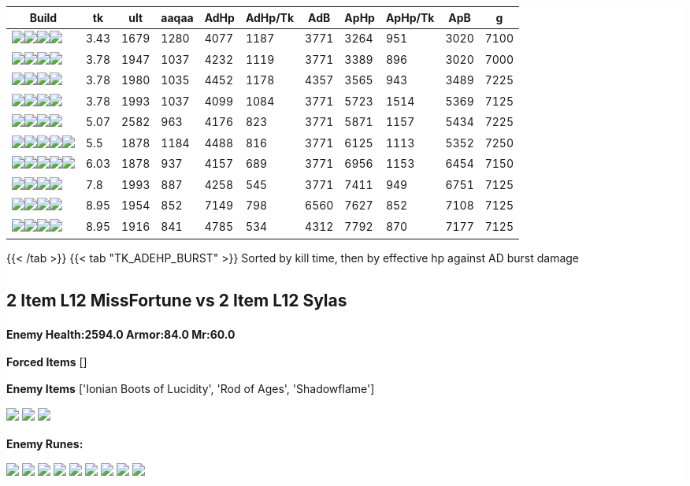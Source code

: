 



 Build |tk|ult|aaqaa|AdHp|AdHp/Tk|AdB|ApHp|ApHp/Tk|ApB|g
-|-|-|-|-|-|-|-|-|-|-
![](/item/6672.png)![](/item/3153.png)![](/item/1055.png)![](/item/1036.png)|3.43|1679|1280|4077|1187|3771|3264|951|3020|7100
![](/item/6672.png)![](/item/3072.png)![](/item/1055.png)![](/item/1036.png)|3.78|1947|1037|4232|1119|3771|3389|896|3020|7000
![](/item/6672.png)![](/item/3814.png)![](/item/1055.png)![](/item/1037.png)|3.78|1980|1035|4452|1178|4357|3565|943|3489|7225
![](/item/6672.png)![](/item/3156.png)![](/item/1055.png)![](/item/1037.png)|3.78|1993|1037|4099|1084|3771|5723|1514|5369|7125
![](/item/3156.png)![](/item/6691.png)![](/item/1055.png)![](/item/1037.png)|5.07|2582|963|4176|823|3771|5871|1157|5434|7225
![](/item/3153.png)![](/item/3156.png)![](/item/1055.png)![](/item/1036.png)![](/item/1036.png)|5.5|1878|1184|4488|816|3771|6125|1113|5352|7250
![](/item/3091.png)![](/item/3156.png)![](/item/1055.png)![](/item/1036.png)![](/item/1036.png)|6.03|1878|937|4157|689|3771|6956|1153|6454|7150
![](/item/3156.png)![](/item/3139.png)![](/item/1055.png)![](/item/1037.png)|7.8|1993|887|4258|545|3771|7411|949|6751|7125
![](/item/3156.png)![](/item/3026.png)![](/item/1055.png)![](/item/1037.png)|8.95|1954|852|7149|798|6560|7627|852|7108|7125
![](/item/3156.png)![](/item/6035.png)![](/item/1055.png)![](/item/1037.png)|8.95|1916|841|4785|534|4312|7792|870|7177|7125
{{< /tab >}}
{{< tab "TK_ADEHP_BURST" >}}
Sorted by kill time, then by effective hp against AD burst damage
## 2 Item L12 MissFortune vs 2 Item L12 Sylas

**Enemy Health:2594.0 Armor:84.0 Mr:60.0**


**Forced Items** []








**Enemy Items** ['Ionian Boots of Lucidity', 'Rod of Ages', 'Shadowflame']





![](/item/3158.png)
![](/item/6657.png)
![](/item/4645.png)



**Enemy Runes:**





![](/Styles/Inspiration/FirstStrike/FirstStrike.png)
![](/Styles/Inspiration/MagicalFootwear/MagicalFootwear.png)
![](/Styles/Inspiration/BiscuitDelivery/BiscuitDelivery.png)
![](/Styles/Inspiration/CosmicInsight/CosmicInsight.png)
![](/Styles/Resolve/SecondWind/SecondWind.png)
![](/Styles/Sorcery/Unflinching/Unflinching.png)
![](/StatMods/StatModsAdaptiveForceIcon.png)
![](/StatMods/StatModsAdaptiveForceIcon.png)
![](/StatMods/StatModsMagicResIcon.MagicResist_Fix.png)
